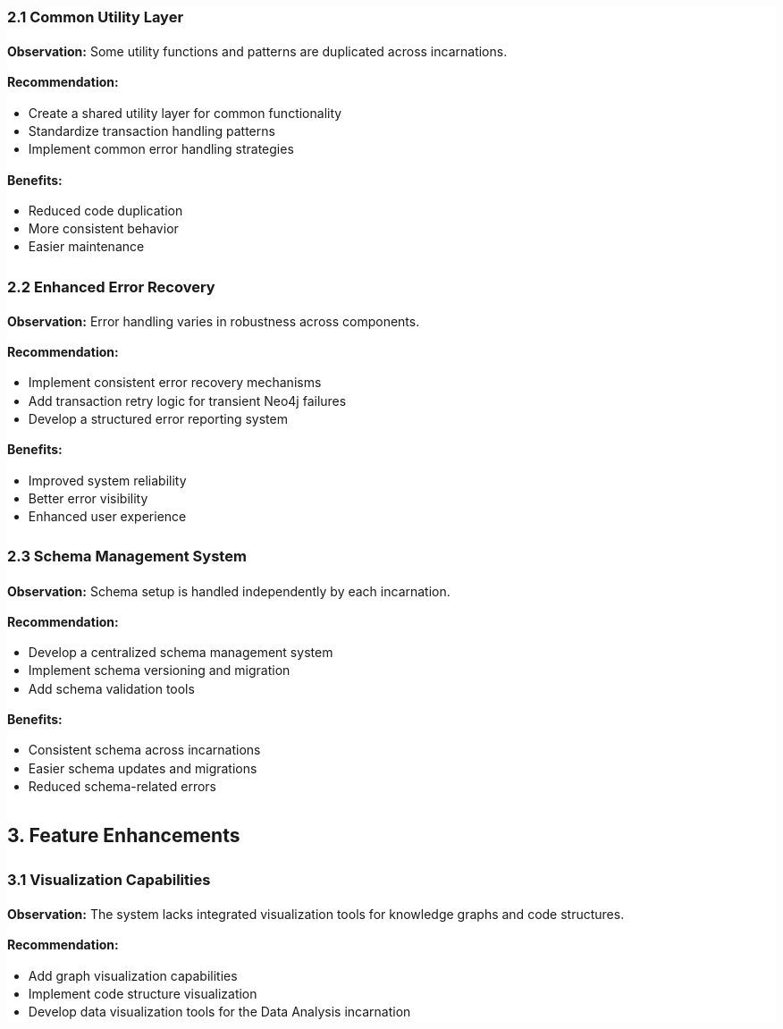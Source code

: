 ### 2.1 Common Utility Layer

**Observation:** Some utility functions and patterns are duplicated across incarnations.

**Recommendation:**
- Create a shared utility layer for common functionality
- Standardize transaction handling patterns
- Implement common error handling strategies

**Benefits:**
- Reduced code duplication
- More consistent behavior
- Easier maintenance

### 2.2 Enhanced Error Recovery

**Observation:** Error handling varies in robustness across components.

**Recommendation:**
- Implement consistent error recovery mechanisms
- Add transaction retry logic for transient Neo4j failures
- Develop a structured error reporting system

**Benefits:**
- Improved system reliability
- Better error visibility
- Enhanced user experience

### 2.3 Schema Management System

**Observation:** Schema setup is handled independently by each incarnation.

**Recommendation:**
- Develop a centralized schema management system
- Implement schema versioning and migration
- Add schema validation tools

**Benefits:**
- Consistent schema across incarnations
- Easier schema updates and migrations
- Reduced schema-related errors

## 3. Feature Enhancements

### 3.1 Visualization Capabilities

**Observation:** The system lacks integrated visualization tools for knowledge graphs and code structures.

**Recommendation:**
- Add graph visualization capabilities
- Implement code structure visualization
- Develop data visualization tools for the Data Analysis incarnation
